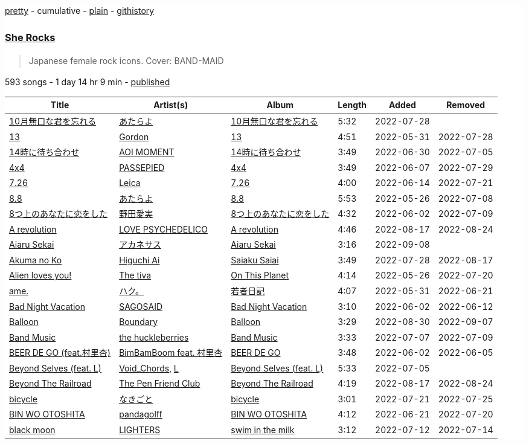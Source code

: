 [pretty](/playlists/pretty/37i9dQZF1DX59CyY8YTix2.md) - cumulative - [plain](/playlists/plain/37i9dQZF1DX59CyY8YTix2) - [githistory](https://github.githistory.xyz/mackorone/spotify-playlist-archive/blob/main/playlists/plain/37i9dQZF1DX59CyY8YTix2)

### [She Rocks](https://open.spotify.com/playlist/37i9dQZF1DX59CyY8YTix2)

> Japanese female rock icons\. Cover: BAND\-MAID

593 songs - 1 day 14 hr 9 min - [published](https://open.spotify.com/playlist/5oLzS8mnacSvAW2zqgcbrN)

| Title | Artist(s) | Album | Length | Added | Removed |
|---|---|---|---|---|---|
| [10月無口な君を忘れる](https://open.spotify.com/track/006u4CXVO2cusq08RrMElQ) | [あたらよ](https://open.spotify.com/artist/2yRnjWtHzmDELwYaUiX0Yh) | [10月無口な君を忘れる](https://open.spotify.com/album/600Y6vAnetFVK3AghyzSMg) | 5:32 | 2022-07-28 |  |
| [13](https://open.spotify.com/track/4KmY60ZsxNTEoOSkPeRG8a) | [Gordon](https://open.spotify.com/artist/4DyaNSFEW5SrLJZLjx738N) | [13](https://open.spotify.com/album/4wlYD5Gtln9OL227a6QtW0) | 4:51 | 2022-05-31 | 2022-07-28 |
| [14時に待ち合わせ](https://open.spotify.com/track/5hOTUQMs6JEsyNn7Styacf) | [AOI MOMENT](https://open.spotify.com/artist/5A0UkhFr7fmMOKex4nXvfL) | [14時に待ち合わせ](https://open.spotify.com/album/5ez2mlsuhHtJn443pXMT80) | 3:49 | 2022-06-30 | 2022-07-05 |
| [4x4](https://open.spotify.com/track/07GsJC4CbReS0QjoyZnVL4) | [PASSEPIED](https://open.spotify.com/artist/115IWAVy4OTxhE0xdDef1c) | [4x4](https://open.spotify.com/album/0kvc1uSSfXPDOSvmahakb8) | 3:49 | 2022-06-07 | 2022-07-29 |
| [7.26](https://open.spotify.com/track/4aZaTKNOS8hzT0qhMUJFlb) | [Leica](https://open.spotify.com/artist/1VkUmyetwZ4BRkl1VuMKFG) | [7.26](https://open.spotify.com/album/0j8d37uiEbFp3fzQAFl3d0) | 4:00 | 2022-06-14 | 2022-07-21 |
| [8.8](https://open.spotify.com/track/78igtKiXSTIGqLVr2dHb5k) | [あたらよ](https://open.spotify.com/artist/2yRnjWtHzmDELwYaUiX0Yh) | [8.8](https://open.spotify.com/album/68T9fiYFvjHMLCUPbei61t) | 5:53 | 2022-05-26 | 2022-07-08 |
| [8つ上のあなたに恋をした](https://open.spotify.com/track/4iADbOKVeDoHs508tQdVcC) | [野田愛実](https://open.spotify.com/artist/3B94FuZdngvnr2LrwDxLk7) | [8つ上のあなたに恋をした](https://open.spotify.com/album/6YmhTM28XqjZmKjbJFgK2N) | 4:32 | 2022-06-02 | 2022-07-09 |
| [A revolution](https://open.spotify.com/track/6JbWY04QxDrzoQgKUuILPu) | [LOVE PSYCHEDELICO](https://open.spotify.com/artist/5V7OCRPNS7vBRLRkrMVNqp) | [A revolution](https://open.spotify.com/album/2VjBSHmjbkuXRzIWS2QRKa) | 4:46 | 2022-08-17 | 2022-08-24 |
| [Aiaru Sekai](https://open.spotify.com/track/7FzuvU29KpohVxXr4DFcEN) | [アカネサス](https://open.spotify.com/artist/7E61BhEMgngwg7EPgS17vl) | [Aiaru Sekai](https://open.spotify.com/album/62D26AgLZHyTMsLFYrAN4R) | 3:16 | 2022-09-08 |  |
| [Akuma no Ko](https://open.spotify.com/track/4pw7EuK2WTWGHI51jCKuGJ) | [Higuchi Ai](https://open.spotify.com/artist/4GxWcui9BlMJH9VOOK5wav) | [Saiaku Saiai](https://open.spotify.com/album/2CtsgdSCPlWeIdcdk2m2iQ) | 3:49 | 2022-07-28 | 2022-08-17 |
| [Alien loves you!](https://open.spotify.com/track/5H6HRP1OkUQFh887EVZxwT) | [The tiva](https://open.spotify.com/artist/4QAZydJKmIPBmDHwqp1k6s) | [On This Planet](https://open.spotify.com/album/50jTBdULiq1mR4B8DG5m6e) | 4:14 | 2022-05-26 | 2022-07-20 |
| [ame.](https://open.spotify.com/track/2BcQjx72Q6VRQSL5eNYTsm) | [ハク。](https://open.spotify.com/artist/5qJEtz7aC2nwA9LsjfkGVM) | [若者日記](https://open.spotify.com/album/63YrtaSILAbg11a9527ZSI) | 4:07 | 2022-05-31 | 2022-06-21 |
| [Bad Night Vacation](https://open.spotify.com/track/3X2HDWf5nmr2W7R3a5L6AM) | [SAGOSAID](https://open.spotify.com/artist/63ojIZR5KasJ1PaouPVdsD) | [Bad Night Vacation](https://open.spotify.com/album/0qIXBKlETofgMbzBX31x63) | 3:10 | 2022-06-02 | 2022-06-12 |
| [Balloon](https://open.spotify.com/track/18QFpkJFiMBeOBzZMxtV8y) | [Boundary](https://open.spotify.com/artist/7EYH7GNNmSQu0MqLFBupH9) | [Balloon](https://open.spotify.com/album/74C7JKHUV6QsQVK7ZuZRwx) | 3:29 | 2022-08-30 | 2022-09-07 |
| [Band Music](https://open.spotify.com/track/7dNNG12RobAL4jLXJCYnli) | [the huckleberries](https://open.spotify.com/artist/5EWgOiRmZxdcCQOHyJQmUq) | [Band Music](https://open.spotify.com/album/4mZ5grA9HLvcfF9qgxk1Kg) | 3:33 | 2022-07-07 | 2022-07-09 |
| [BEER DE GO \(feat.村里杏\)](https://open.spotify.com/track/4wQDpYHC9Bb2hZM2G7OZQj) | [BimBamBoom feat\. 村里杏](https://open.spotify.com/artist/1OkNkh83QRqWYOyfqmC0UZ) | [BEER DE GO](https://open.spotify.com/album/4XzX5SsNlcCGkjg1qapgYd) | 3:48 | 2022-06-02 | 2022-06-05 |
| [Beyond Selves \(feat\. L\)](https://open.spotify.com/track/0yhDRfvMNnEzSTyGvfu5ds) | [Void\_Chords](https://open.spotify.com/artist/7CHOrOaEA09yNN1PLPlibc), [L](https://open.spotify.com/artist/5yf1IhykFumDFsiQmxwswU) | [Beyond Selves \(feat\. L\)](https://open.spotify.com/album/7bfbdV0sHCg8dlreqTYic5) | 5:33 | 2022-07-05 |  |
| [Beyond The Railroad](https://open.spotify.com/track/3RtLLGtlslPOecr3Fbfs2q) | [The Pen Friend Club](https://open.spotify.com/artist/2YCoWIMictATX05LbntMQO) | [Beyond The Railroad](https://open.spotify.com/album/6ItM1e9E8di2Er4ECycIeZ) | 4:19 | 2022-08-17 | 2022-08-24 |
| [bicycle](https://open.spotify.com/track/1Iif7BN9sYd34ul2QRBFet) | [なきごと](https://open.spotify.com/artist/0TuzJGIGYfXb4jIlr4flYl) | [bicycle](https://open.spotify.com/album/2PAgO0BtTKr0th9VmJBCNk) | 3:01 | 2022-07-21 | 2022-07-25 |
| [BIN WO OTOSHITA](https://open.spotify.com/track/1Y7eG53K2NdH80lFqdWjHe) | [pandagolff](https://open.spotify.com/artist/4KReHO9hW14qVILtZReCra) | [BIN WO OTOSHITA](https://open.spotify.com/album/2r1stlrcZyewsL3jRuELda) | 4:12 | 2022-06-21 | 2022-07-20 |
| [black moon](https://open.spotify.com/track/5KR6Vzhq40qlVWz75MQdaH) | [LIGHTERS](https://open.spotify.com/artist/3zIMtn2DQfuy14ZUthklGq) | [swim in the milk](https://open.spotify.com/album/32NWYAXVYLx35KbtHJuyld) | 3:12 | 2022-07-12 | 2022-07-14 |